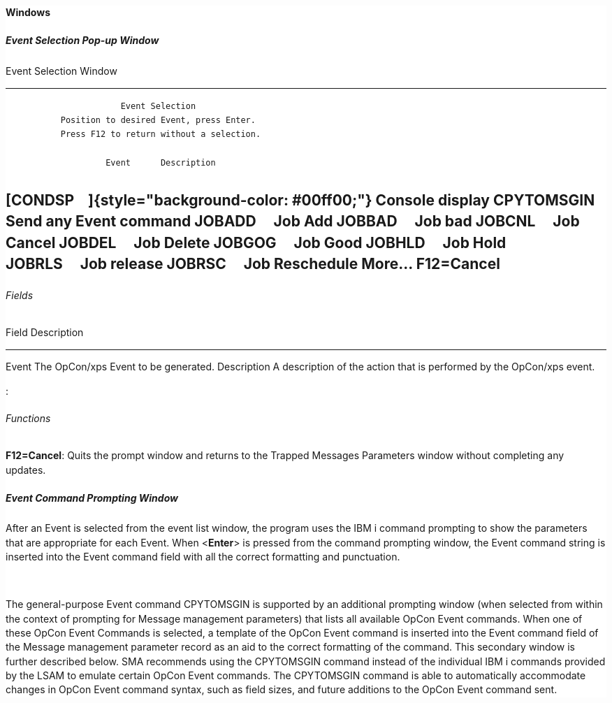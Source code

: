 #### Windows

##### Event Selection Pop-up Window

Event Selection Window

  ------------------------------------------------------------------
                           Event Selection
               Position to desired Event, press Enter.
               Press F12 to return without a selection.
                                   
                        Event      Description
   [CONDSP    ]{style="background-color: #00ff00;"} Console display                   CPYTOMSGIN Send any Event command
                          JOBADD     Job Add
                          JOBBAD     Job bad
                        JOBCNL     Job Cancel
                        JOBDEL     Job Delete
                         JOBGOG     Job Good
                         JOBHLD     Job Hold
                        JOBRLS     Job release
                      JOBRSC     Job Reschedule
                               More\...
                              F12=Cancel
  ------------------------------------------------------------------

###### Fields

  Field         Description
  ------------- -----------------------------------------------------------------------
  Event         The OpCon/xps Event to be generated.
  Description   A description of the action that is performed by the OpCon/xps event.

  :  

###### Functions

**F12=Cancel**: Quits the prompt window and returns to the Trapped
Messages Parameters window without completing any updates.

##### Event Command Prompting Window

After an Event is selected from the event list window, the program uses
the IBM i command prompting to show the parameters that are appropriate
for each Event. When \<**Enter**\> is pressed from the command prompting
window, the Event command string is inserted into the Event command
field with all the correct formatting and punctuation.

 

The general-purpose Event command CPYTOMSGIN is supported by an
additional prompting window (when selected from within the context of
prompting for Message management parameters) that lists all available
OpCon Event commands. When one of these OpCon Event Commands is
selected, a template of the OpCon Event command is inserted into the
Event command field of the Message management parameter record as an aid
to the correct formatting of the command. This secondary window is
further described below. SMA recommends using the CPYTOMSGIN command
instead of the individual IBM i commands provided by the LSAM to emulate
certain OpCon Event commands. The CPYTOMSGIN command is able to
automatically accommodate changes in OpCon Event command syntax, such as
field sizes, and future additions to the OpCon Event command sent.
